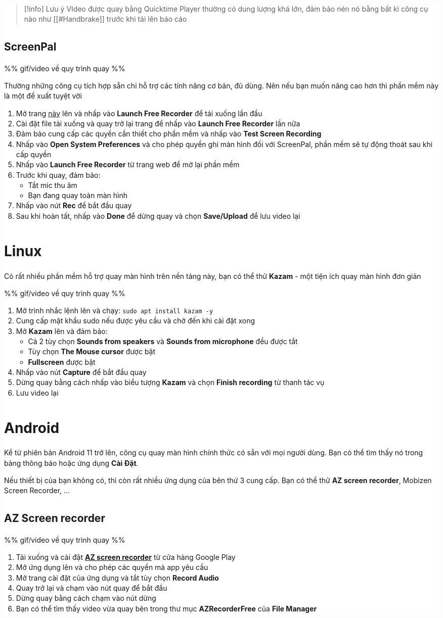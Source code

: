 > [!info] Lưu ý
> VIdeo được quay bằng Quicktime Player thường có dung lượng khá lớn, đảm bảo nén nó bằng bất kì công cụ nào như [[#Handbrake]] trước khi tải lên báo cáo

## ScreenPal
%% gif/video về quy trình quay %%

Thường những công cụ tích hợp sẵn chỉ hỗ trợ các tính năng cơ bản, đủ dùng. Nên nếu bạn muốn nâng cao hơn thì phần mềm này là một đề xuất tuyệt vời

1. Mở trang [này](https://screenpal.com/screen-recorder) lên và nhấp vào **Launch Free Recorder** để tải xuống lần đầu
2. Cài đặt file tải xuống và quay trở lại trang để nhấp vào **Launch Free Recorder** lần nữa
3. Đảm bảo cung cấp các quyền cần thiết cho phần mềm và nhấp vào **Test Screen Recording**
4. Nhấp vào **Open System Preferences** và cho phép quyền ghi màn hình đối với ScreenPal, phần mềm sẽ tự động thoát sau khi cấp quyền
5. Nhấp vào **Launch Free Recorder** từ trang web để mở lại phần mềm
6. Trước khi quay, đảm bảo:
	- Tắt mic thu âm
	- Bạn đang quay toàn màn hình
7. Nhấp vào nút **Rec** để bắt đầu quay
8. Sau khi hoàn tất, nhấp vào **Done** để dừng quay và chọn **Save/Upload** để lưu video lại

# Linux
Có rất nhiều phần mềm hỗ trợ quay màn hình trên nền tảng này, bạn có thể thử **Kazam** - một tiện ích quay màn hình đơn giản

%% gif/video về quy trình quay %%

1. Mở trình nhắc lệnh lên và chạy: `sudo apt install kazam -y`
2. Cung cấp mật khẩu sudo nếu được yêu cầu và chờ đến khi cài đặt xong
3. Mở **Kazam** lên và đảm bảo:
	- Cả 2 tùy chọn **Sounds from speakers** và **Sounds from microphone** đều được tắt
	- Tùy chọn **The Mouse cursor** được bật
	- **Fullscreen** được bật
4. Nhấp vào nút **Capture** để bắt đầu quay
5. Dừng quay bằng cách nhấp vào biểu tượng **Kazam** và chọn **Finish recording** từ thanh tác vụ
6. Lưu video lại

# Android
Kể từ phiên bản Android 11 trở lên, công cụ quay màn hình chính thức có sẵn với mọi người dùng. Bạn có thể tìm thấy nó trong bảng thông báo hoặc ứng dụng **Cài Đặt**.

Nếu thiết bị của bạn không có, thì còn rất nhiều ứng dụng của bên thứ 3 cung cấp. Bạn có thể thử **AZ screen recorder**, Mobizen Screen Recorder, ...

## AZ Screen recorder
%% gif/video về quy trình quay %%

1. Tải xuống và cài đặt **[AZ screen recorder](https://play.google.com/store/apps/details?id=com.hecorat.screenrecorder.free&hl=en_IN)** từ cửa hàng Google Play
2. Mở ứng dụng lên và cho phép các quyền mà app yêu cầu
3. Mở trang cài đặt của ứng dụng và tắt tùy chọn **Record Audio**
4. Quay trở lại và chạm vào nút quay để bắt đầu
5. Dừng quay bằng cách chạm vào nút dừng
6. Bạn có thể tìm thấy video vừa quay bên trong thư mục **AZRecorderFree** của **File Manager**
